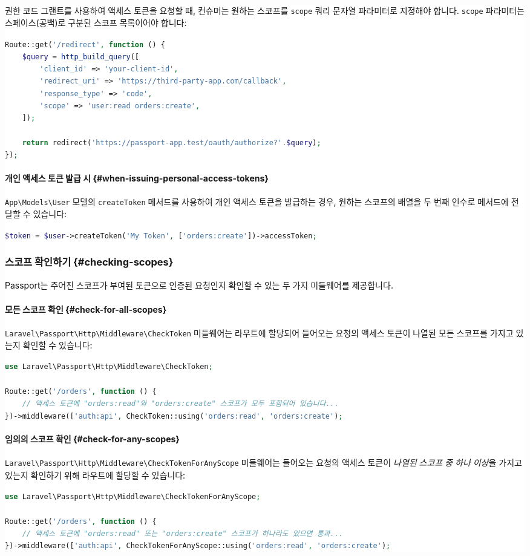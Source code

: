 권한 코드 그랜트를 사용하여 액세스 토큰을 요청할 때, 컨슈머는 원하는 스코프를 `scope` 쿼리 문자열 파라미터로 지정해야 합니다. `scope` 파라미터는 스페이스(공백)로 구분된 스코프 목록이어야 합니다:

```php
Route::get('/redirect', function () {
    $query = http_build_query([
        'client_id' => 'your-client-id',
        'redirect_uri' => 'https://third-party-app.com/callback',
        'response_type' => 'code',
        'scope' => 'user:read orders:create',
    ]);

    return redirect('https://passport-app.test/oauth/authorize?'.$query);
});
```


#### 개인 액세스 토큰 발급 시 {#when-issuing-personal-access-tokens}

`App\Models\User` 모델의 `createToken` 메서드를 사용하여 개인 액세스 토큰을 발급하는 경우, 원하는 스코프의 배열을 두 번째 인수로 메서드에 전달할 수 있습니다:

```php
$token = $user->createToken('My Token', ['orders:create'])->accessToken;
```


### 스코프 확인하기 {#checking-scopes}

Passport는 주어진 스코프가 부여된 토큰으로 인증된 요청인지 확인할 수 있는 두 가지 미들웨어를 제공합니다.


#### 모든 스코프 확인 {#check-for-all-scopes}

`Laravel\Passport\Http\Middleware\CheckToken` 미들웨어는 라우트에 할당되어 들어오는 요청의 액세스 토큰이 나열된 모든 스코프를 가지고 있는지 확인할 수 있습니다:

```php
use Laravel\Passport\Http\Middleware\CheckToken;

Route::get('/orders', function () {
    // 액세스 토큰에 "orders:read"와 "orders:create" 스코프가 모두 포함되어 있습니다...
})->middleware(['auth:api', CheckToken::using('orders:read', 'orders:create');
```


#### 임의의 스코프 확인 {#check-for-any-scopes}

`Laravel\Passport\Http\Middleware\CheckTokenForAnyScope` 미들웨어는 들어오는 요청의 액세스 토큰이 *나열된 스코프 중 하나 이상*을 가지고 있는지 확인하기 위해 라우트에 할당할 수 있습니다:

```php
use Laravel\Passport\Http\Middleware\CheckTokenForAnyScope;

Route::get('/orders', function () {
    // 액세스 토큰에 "orders:read" 또는 "orders:create" 스코프가 하나라도 있으면 통과...
})->middleware(['auth:api', CheckTokenForAnyScope::using('orders:read', 'orders:create');
```
